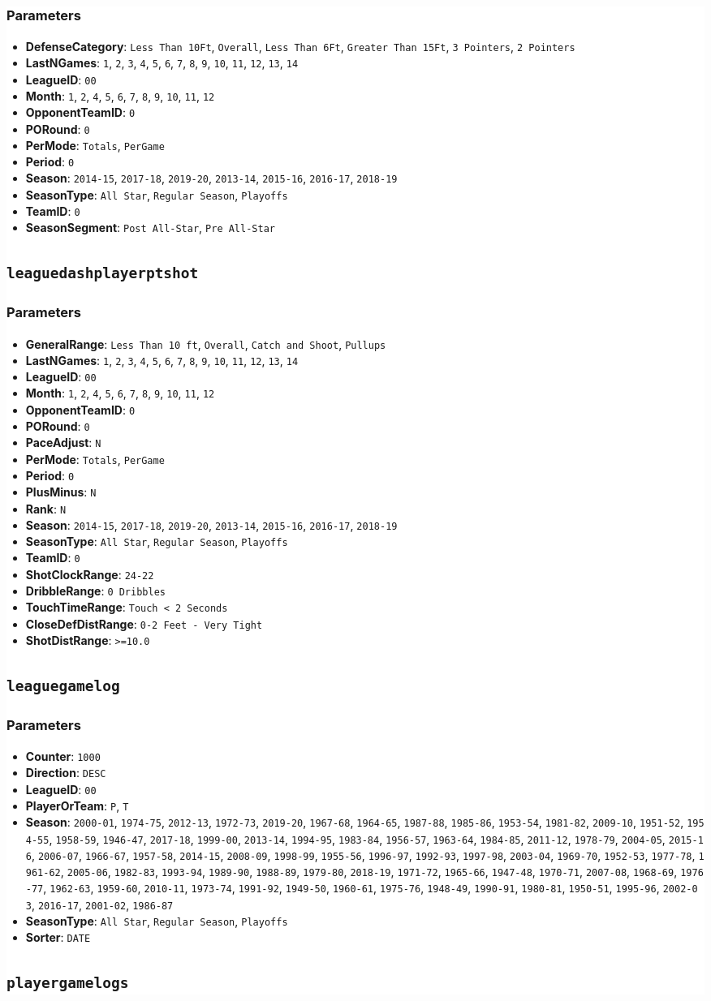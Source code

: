 ### Parameters 

* __DefenseCategory__: `Less Than 10Ft`, `Overall`, `Less Than 6Ft`, `Greater Than 15Ft`, `3 Pointers`, `2 Pointers` 
* __LastNGames__: `1`, `2`, `3`, `4`, `5`, `6`, `7`, `8`, `9`, `10`, `11`, `12`, `13`, `14` 
* __LeagueID__: `00` 
* __Month__: `1`, `2`, `4`, `5`, `6`, `7`, `8`, `9`, `10`, `11`, `12` 
* __OpponentTeamID__: `0` 
* __PORound__: `0` 
* __PerMode__: `Totals`, `PerGame` 
* __Period__: `0` 
* __Season__: `2014-15`, `2017-18`, `2019-20`, `2013-14`, `2015-16`, `2016-17`, `2018-19` 
* __SeasonType__: `All Star`, `Regular Season`, `Playoffs` 
* __TeamID__: `0` 
* __SeasonSegment__: `Post All-Star`, `Pre All-Star` 
## `leaguedashplayerptshot`

### Parameters 

* __GeneralRange__: `Less Than 10 ft`, `Overall`, `Catch and Shoot`, `Pullups` 
* __LastNGames__: `1`, `2`, `3`, `4`, `5`, `6`, `7`, `8`, `9`, `10`, `11`, `12`, `13`, `14` 
* __LeagueID__: `00` 
* __Month__: `1`, `2`, `4`, `5`, `6`, `7`, `8`, `9`, `10`, `11`, `12` 
* __OpponentTeamID__: `0` 
* __PORound__: `0` 
* __PaceAdjust__: `N` 
* __PerMode__: `Totals`, `PerGame` 
* __Period__: `0` 
* __PlusMinus__: `N` 
* __Rank__: `N` 
* __Season__: `2014-15`, `2017-18`, `2019-20`, `2013-14`, `2015-16`, `2016-17`, `2018-19` 
* __SeasonType__: `All Star`, `Regular Season`, `Playoffs` 
* __TeamID__: `0` 
* __ShotClockRange__: `24-22` 
* __DribbleRange__: `0 Dribbles` 
* __TouchTimeRange__: `Touch < 2 Seconds` 
* __CloseDefDistRange__: `0-2 Feet - Very Tight` 
* __ShotDistRange__: `>=10.0` 
## `leaguegamelog`

### Parameters 

* __Counter__: `1000` 
* __Direction__: `DESC` 
* __LeagueID__: `00` 
* __PlayerOrTeam__: `P`, `T` 
* __Season__: `2000-01`, `1974-75`, `2012-13`, `1972-73`, `2019-20`, `1967-68`, `1964-65`, `1987-88`, `1985-86`, `1953-54`, `1981-82`, `2009-10`, `1951-52`, `1954-55`, `1958-59`, `1946-47`, `2017-18`, `1999-00`, `2013-14`, `1994-95`, `1983-84`, `1956-57`, `1963-64`, `1984-85`, `2011-12`, `1978-79`, `2004-05`, `2015-16`, `2006-07`, `1966-67`, `1957-58`, `2014-15`, `2008-09`, `1998-99`, `1955-56`, `1996-97`, `1992-93`, `1997-98`, `2003-04`, `1969-70`, `1952-53`, `1977-78`, `1961-62`, `2005-06`, `1982-83`, `1993-94`, `1989-90`, `1988-89`, `1979-80`, `2018-19`, `1971-72`, `1965-66`, `1947-48`, `1970-71`, `2007-08`, `1968-69`, `1976-77`, `1962-63`, `1959-60`, `2010-11`, `1973-74`, `1991-92`, `1949-50`, `1960-61`, `1975-76`, `1948-49`, `1990-91`, `1980-81`, `1950-51`, `1995-96`, `2002-03`, `2016-17`, `2001-02`, `1986-87` 
* __SeasonType__: `All Star`, `Regular Season`, `Playoffs` 
* __Sorter__: `DATE` 
## `playergamelogs`
